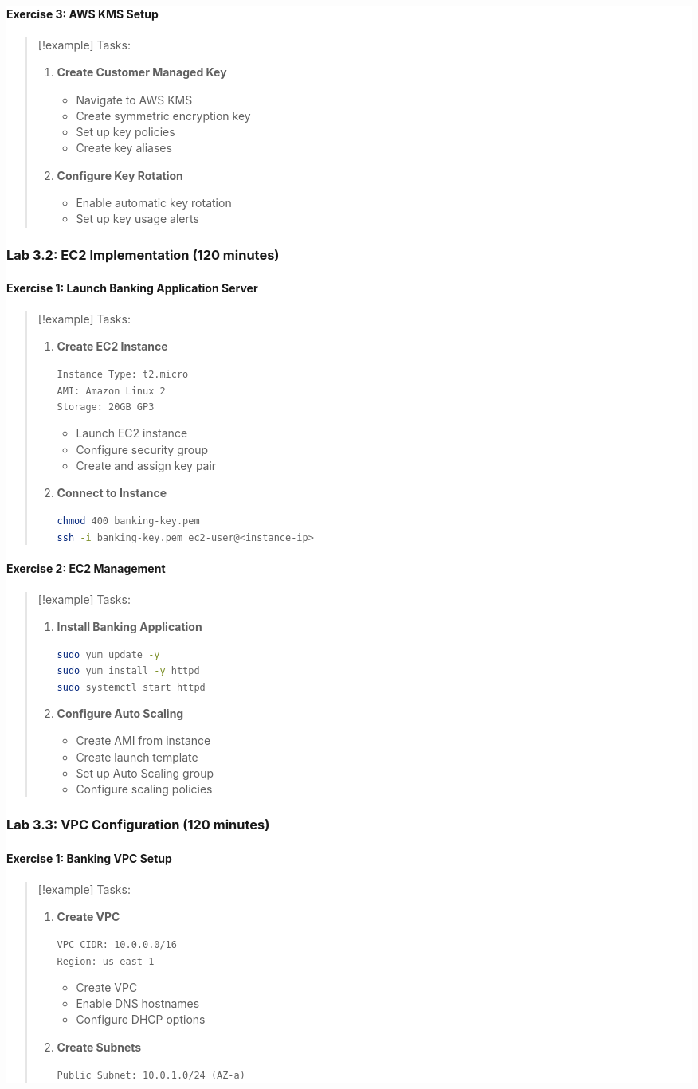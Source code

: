 #### Exercise 3: AWS KMS Setup
> [!example] Tasks:
> 1. **Create Customer Managed Key**
>    - Navigate to AWS KMS
>    - Create symmetric encryption key
>    - Set up key policies
>    - Create key aliases
> 
> 2. **Configure Key Rotation**
>    - Enable automatic key rotation
>    - Set up key usage alerts

### Lab 3.2: EC2 Implementation (120 minutes)

#### Exercise 1: Launch Banking Application Server
> [!example] Tasks:
> 1. **Create EC2 Instance**
>    ```bash
>    Instance Type: t2.micro
>    AMI: Amazon Linux 2
>    Storage: 20GB GP3
>    ```
>    - Launch EC2 instance
>    - Configure security group
>    - Create and assign key pair
> 
> 2. **Connect to Instance**
>    ```bash
>    chmod 400 banking-key.pem
>    ssh -i banking-key.pem ec2-user@<instance-ip>
>    ```

#### Exercise 2: EC2 Management
> [!example] Tasks:
> 1. **Install Banking Application**
>    ```bash
>    sudo yum update -y
>    sudo yum install -y httpd
>    sudo systemctl start httpd
>    ```
> 
> 2. **Configure Auto Scaling**
>    - Create AMI from instance
>    - Create launch template
>    - Set up Auto Scaling group
>    - Configure scaling policies

### Lab 3.3: VPC Configuration (120 minutes)

#### Exercise 1: Banking VPC Setup
> [!example] Tasks:
> 1. **Create VPC**
>    ```plaintext
>    VPC CIDR: 10.0.0.0/16
>    Region: us-east-1
>    ```
>    - Create VPC
>    - Enable DNS hostnames
>    - Configure DHCP options
> 
> 2. **Create Subnets**
>    ```plaintext
>    Public Subnet: 10.0.1.0/24 (AZ-a)
